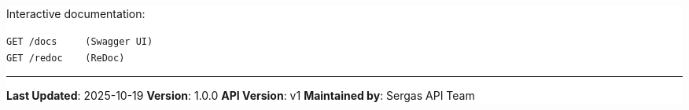 Interactive documentation:

```
GET /docs     (Swagger UI)
GET /redoc    (ReDoc)
```

---

**Last Updated**: 2025-10-19
**Version**: 1.0.0
**API Version**: v1
**Maintained by**: Sergas API Team

